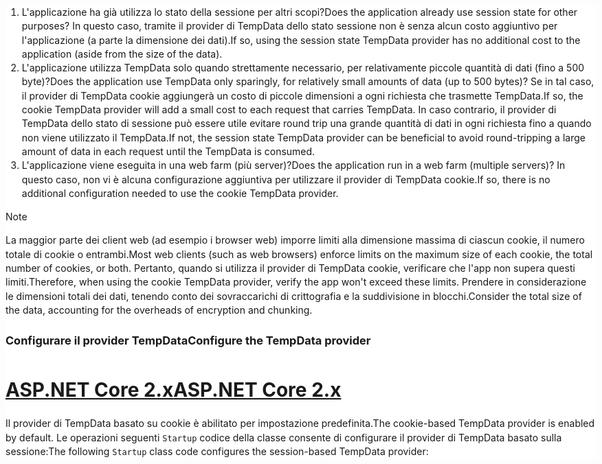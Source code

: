 1. <span data-ttu-id="2fc07-150">L'applicazione ha già utilizza lo stato della sessione per altri scopi?</span><span class="sxs-lookup"><span data-stu-id="2fc07-150">Does the application already use session state for other purposes?</span></span> <span data-ttu-id="2fc07-151">In questo caso, tramite il provider di TempData dello stato sessione non è senza alcun costo aggiuntivo per l'applicazione (a parte la dimensione dei dati).</span><span class="sxs-lookup"><span data-stu-id="2fc07-151">If so, using the session state TempData provider has no additional cost to the application (aside from the size of the data).</span></span>
2. <span data-ttu-id="2fc07-152">L'applicazione utilizza TempData solo quando strettamente necessario, per relativamente piccole quantità di dati (fino a 500 byte)?</span><span class="sxs-lookup"><span data-stu-id="2fc07-152">Does the application use TempData only sparingly, for relatively small amounts of data (up to 500 bytes)?</span></span> <span data-ttu-id="2fc07-153">Se in tal caso, il provider di TempData cookie aggiungerà un costo di piccole dimensioni a ogni richiesta che trasmette TempData.</span><span class="sxs-lookup"><span data-stu-id="2fc07-153">If so, the cookie TempData provider will add a small cost to each request that carries TempData.</span></span> <span data-ttu-id="2fc07-154">In caso contrario, il provider di TempData dello stato di sessione può essere utile evitare round trip una grande quantità di dati in ogni richiesta fino a quando non viene utilizzato il TempData.</span><span class="sxs-lookup"><span data-stu-id="2fc07-154">If not, the session state TempData provider can be beneficial to avoid round-tripping a large amount of data in each request until the TempData is consumed.</span></span>
3. <span data-ttu-id="2fc07-155">L'applicazione viene eseguita in una web farm (più server)?</span><span class="sxs-lookup"><span data-stu-id="2fc07-155">Does the application run in a web farm (multiple servers)?</span></span> <span data-ttu-id="2fc07-156">In questo caso, non vi è alcuna configurazione aggiuntiva per utilizzare il provider di TempData cookie.</span><span class="sxs-lookup"><span data-stu-id="2fc07-156">If so, there is no additional configuration needed to use the cookie TempData provider.</span></span>

> [!NOTE]
> <span data-ttu-id="2fc07-157">La maggior parte dei client web (ad esempio i browser web) imporre limiti alla dimensione massima di ciascun cookie, il numero totale di cookie o entrambi.</span><span class="sxs-lookup"><span data-stu-id="2fc07-157">Most web clients (such as web browsers) enforce limits on the maximum size of each cookie, the total number of cookies, or both.</span></span> <span data-ttu-id="2fc07-158">Pertanto, quando si utilizza il provider di TempData cookie, verificare che l'app non supera questi limiti.</span><span class="sxs-lookup"><span data-stu-id="2fc07-158">Therefore, when using the cookie TempData provider, verify the app won't exceed these limits.</span></span> <span data-ttu-id="2fc07-159">Prendere in considerazione le dimensioni totali dei dati, tenendo conto dei sovraccarichi di crittografia e la suddivisione in blocchi.</span><span class="sxs-lookup"><span data-stu-id="2fc07-159">Consider the total size of the data, accounting for the overheads of encryption and chunking.</span></span>

<a name="config-temp"></a>
### <a name="configure-the-tempdata-provider"></a><span data-ttu-id="2fc07-160">Configurare il provider TempData</span><span class="sxs-lookup"><span data-stu-id="2fc07-160">Configure the TempData provider</span></span>

# <a name="aspnet-core-2xtabaspnetcore2x"></a>[<span data-ttu-id="2fc07-161">ASP.NET Core 2.x</span><span class="sxs-lookup"><span data-stu-id="2fc07-161">ASP.NET Core 2.x</span></span>](#tab/aspnetcore2x)

<span data-ttu-id="2fc07-162">Il provider di TempData basato su cookie è abilitato per impostazione predefinita.</span><span class="sxs-lookup"><span data-stu-id="2fc07-162">The cookie-based TempData provider is enabled by default.</span></span> <span data-ttu-id="2fc07-163">Le operazioni seguenti `Startup` codice della classe consente di configurare il provider di TempData basato sulla sessione:</span><span class="sxs-lookup"><span data-stu-id="2fc07-163">The following `Startup` class code configures the session-based TempData provider:</span></span>
